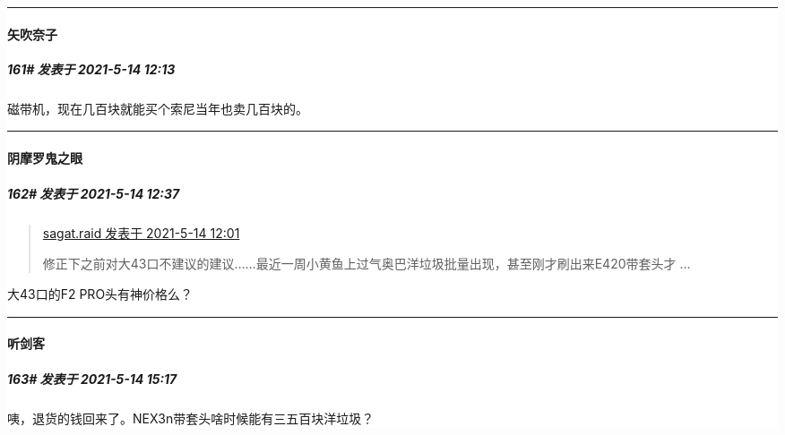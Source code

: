 *****

####  矢吹奈子  
##### 161#       发表于 2021-5-14 12:13


磁带机，现在几百块就能买个索尼当年也卖几百块的。


*****

####  阴摩罗鬼之眼  
##### 162#       发表于 2021-5-14 12:37


<blockquote><a href="httphttps://bbs.saraba1st.com/2b/forum.php?mod=redirect&amp;goto=findpost&amp;pid=51246431&amp;ptid=2001026" target="_blank">sagat.raid 发表于 2021-5-14 12:01</a>

修正下之前对大43口不建议的建议……最近一周小黄鱼上过气奥巴洋垃圾批量出现，甚至刚才刷出来E420带套头才 ...</blockquote>
大43口的F2 PRO头有神价格么？


*****

####  听剑客  
##### 163#       发表于 2021-5-14 15:17


咦，退货的钱回来了。NEX3n带套头啥时候能有三五百块洋垃圾？

